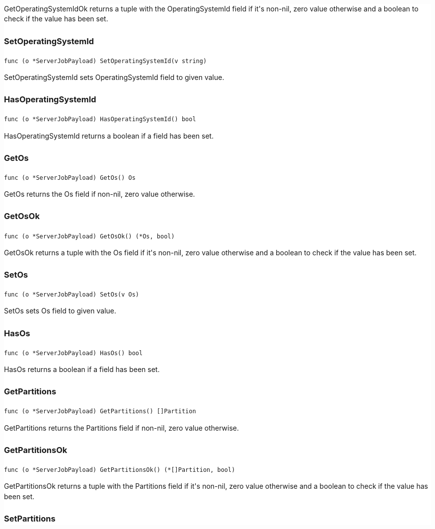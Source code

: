 GetOperatingSystemIdOk returns a tuple with the OperatingSystemId field if it's non-nil, zero value otherwise
and a boolean to check if the value has been set.

### SetOperatingSystemId

`func (o *ServerJobPayload) SetOperatingSystemId(v string)`

SetOperatingSystemId sets OperatingSystemId field to given value.

### HasOperatingSystemId

`func (o *ServerJobPayload) HasOperatingSystemId() bool`

HasOperatingSystemId returns a boolean if a field has been set.

### GetOs

`func (o *ServerJobPayload) GetOs() Os`

GetOs returns the Os field if non-nil, zero value otherwise.

### GetOsOk

`func (o *ServerJobPayload) GetOsOk() (*Os, bool)`

GetOsOk returns a tuple with the Os field if it's non-nil, zero value otherwise
and a boolean to check if the value has been set.

### SetOs

`func (o *ServerJobPayload) SetOs(v Os)`

SetOs sets Os field to given value.

### HasOs

`func (o *ServerJobPayload) HasOs() bool`

HasOs returns a boolean if a field has been set.

### GetPartitions

`func (o *ServerJobPayload) GetPartitions() []Partition`

GetPartitions returns the Partitions field if non-nil, zero value otherwise.

### GetPartitionsOk

`func (o *ServerJobPayload) GetPartitionsOk() (*[]Partition, bool)`

GetPartitionsOk returns a tuple with the Partitions field if it's non-nil, zero value otherwise
and a boolean to check if the value has been set.

### SetPartitions
